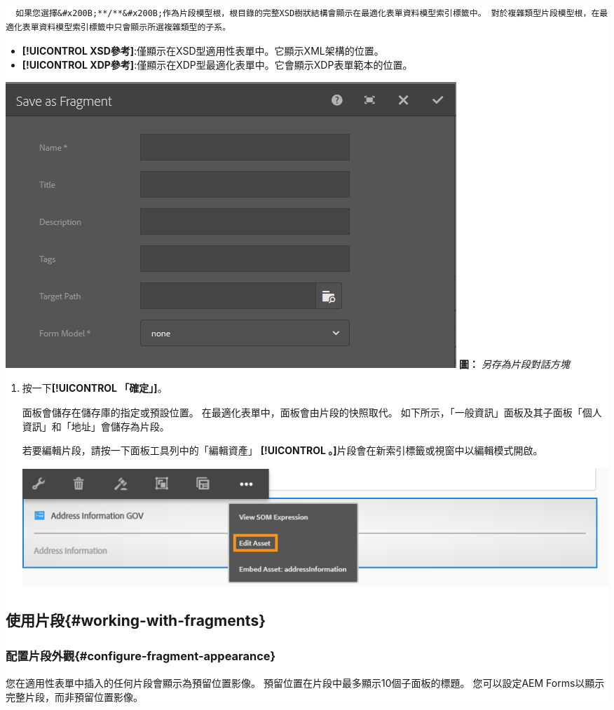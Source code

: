       如果您選擇&#x200B;**/**&#x200B;作為片段模型根，根目錄的完整XSD樹狀結構會顯示在最適化表單資料模型索引標籤中。 對於複雜類型片段模型根，在最適化表單資料模型索引標籤中只會顯示所選複雜類型的子系。

   * **[!UICONTROL XSD參考]**:僅顯示在XSD型適用性表單中。它顯示XML架構的位置。
   * **[!UICONTROL XDP參考]**:僅顯示在XDP型最適化表單中。它會顯示XDP表單範本的位置。

   ![儲存片段](assets/save-fragment.png)
   **圖：** *另存為片段對話方塊*

1. 按一下&#x200B;**[!UICONTROL 「確定」]**。

   面板會儲存在儲存庫的指定或預設位置。 在最適化表單中，面板會由片段的快照取代。 如下所示，「一般資訊」面板及其子面板「個人資訊」和「地址」會儲存為片段。

   若要編輯片段，請按一下面板工具列中的「編輯資產」 **[!UICONTROL 。]**&#x200B;片段會在新索引標籤或視窗中以編輯模式開啟。

   ![編輯片段](assets/edit-fragment.png)

## 使用片段{#working-with-fragments}

### 配置片段外觀{#configure-fragment-appearance}

您在適用性表單中插入的任何片段會顯示為預留位置影像。 預留位置在片段中最多顯示10個子面板的標題。 您可以設定AEM Forms以顯示完整片段，而非預留位置影像。
